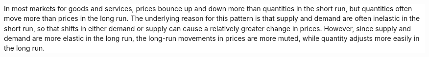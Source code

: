 In most markets for goods and services, prices bounce up and down more
than quantities in the short run, but quantities often move more than
prices in the long run. The underlying reason for this pattern is that
supply and demand are often inelastic in the short run, so that shifts
in either demand or supply can cause a relatively greater change in
prices. However, since supply and demand are more elastic in the long
run, the long-run movements in prices are more muted, while quantity
adjusts more easily in the long run.

